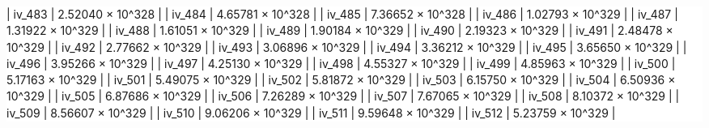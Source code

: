 | iv_483 | 2.52040 × 10^328 |
| iv_484 | 4.65781 × 10^328 |
| iv_485 | 7.36652 × 10^328 |
| iv_486 | 1.02793 × 10^329 |
| iv_487 | 1.31922 × 10^329 |
| iv_488 | 1.61051 × 10^329 |
| iv_489 | 1.90184 × 10^329 |
| iv_490 | 2.19323 × 10^329 |
| iv_491 | 2.48478 × 10^329 |
| iv_492 | 2.77662 × 10^329 |
| iv_493 | 3.06896 × 10^329 |
| iv_494 | 3.36212 × 10^329 |
| iv_495 | 3.65650 × 10^329 |
| iv_496 | 3.95266 × 10^329 |
| iv_497 | 4.25130 × 10^329 |
| iv_498 | 4.55327 × 10^329 |
| iv_499 | 4.85963 × 10^329 |
| iv_500 | 5.17163 × 10^329 |
| iv_501 | 5.49075 × 10^329 |
| iv_502 | 5.81872 × 10^329 |
| iv_503 | 6.15750 × 10^329 |
| iv_504 | 6.50936 × 10^329 |
| iv_505 | 6.87686 × 10^329 |
| iv_506 | 7.26289 × 10^329 |
| iv_507 | 7.67065 × 10^329 |
| iv_508 | 8.10372 × 10^329 |
| iv_509 | 8.56607 × 10^329 |
| iv_510 | 9.06206 × 10^329 |
| iv_511 | 9.59648 × 10^329 |
| iv_512 | 5.23759 × 10^329 |
